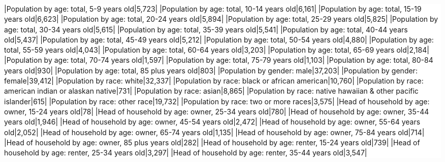 |Population by age: total, 5-9 years old|5,723|
|Population by age: total, 10-14 years old|6,161|
|Population by age: total, 15-19 years old|6,623|
|Population by age: total, 20-24 years old|5,894|
|Population by age: total, 25-29 years old|5,825|
|Population by age: total, 30-34 years old|5,615|
|Population by age: total, 35-39 years old|5,541|
|Population by age: total, 40-44 years old|5,437|
|Population by age: total, 45-49 years old|5,212|
|Population by age: total, 50-54 years old|4,880|
|Population by age: total, 55-59 years old|4,043|
|Population by age: total, 60-64 years old|3,203|
|Population by age: total, 65-69 years old|2,184|
|Population by age: total, 70-74 years old|1,597|
|Population by age: total, 75-79 years old|1,103|
|Population by age: total, 80-84 years old|930|
|Population by age: total, 85 plus years old|803|
|Population by gender: male|37,203|
|Population by gender: female|39,412|
|Population by race: white|32,337|
|Population by race: black or african american|10,760|
|Population by race: american indian or alaskan native|731|
|Population by race: asian|8,865|
|Population by race: native hawaiian & other pacific islander|615|
|Population by race: other race|19,732|
|Population by race: two or more races|3,575|
|Head of household by age: owner, 15-24 years old|78|
|Head of household by age: owner, 25-34 years old|780|
|Head of household by age: owner, 35-44 years old|1,946|
|Head of household by age: owner, 45-54 years old|2,472|
|Head of household by age: owner, 55-64 years old|2,052|
|Head of household by age: owner, 65-74 years old|1,135|
|Head of household by age: owner, 75-84 years old|714|
|Head of household by age: owner, 85 plus years old|282|
|Head of household by age: renter, 15-24 years old|739|
|Head of household by age: renter, 25-34 years old|3,297|
|Head of household by age: renter, 35-44 years old|3,547|